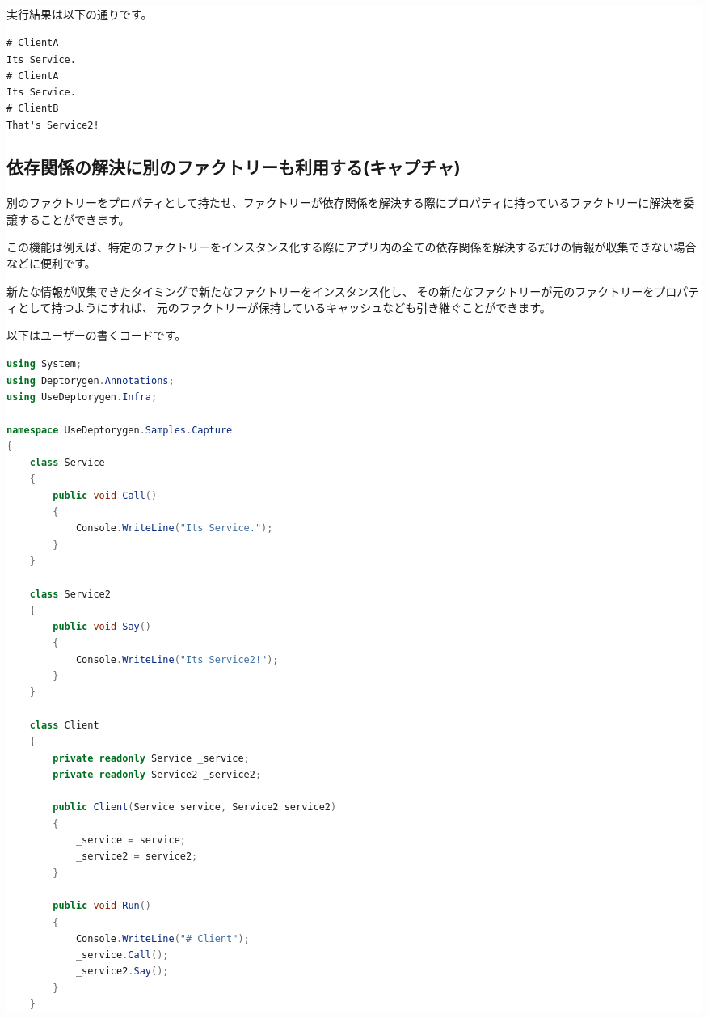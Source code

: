 ```csharp
```

実行結果は以下の通りです。

```
# ClientA
Its Service.
# ClientA
Its Service.
# ClientB
That's Service2!
```

## 依存関係の解決に別のファクトリーも利用する(キャプチャ)

別のファクトリーをプロパティとして持たせ、ファクトリーが依存関係を解決する際にプロパティに持っているファクトリーに解決を委譲することができます。

この機能は例えば、特定のファクトリーをインスタンス化する際にアプリ内の全ての依存関係を解決するだけの情報が収集できない場合などに便利です。

新たな情報が収集できたタイミングで新たなファクトリーをインスタンス化し、
その新たなファクトリーが元のファクトリーをプロパティとして持つようにすれば、
元のファクトリーが保持しているキャッシュなども引き継ぐことができます。

以下はユーザーの書くコードです。

```csharp
using System;
using Deptorygen.Annotations;
using UseDeptorygen.Infra;

namespace UseDeptorygen.Samples.Capture
{
	class Service
	{
		public void Call()
		{
			Console.WriteLine("Its Service.");
		}
	}

	class Service2
	{
		public void Say()
		{
			Console.WriteLine("Its Service2!");
		}
	}

	class Client
	{
		private readonly Service _service;
		private readonly Service2 _service2;

		public Client(Service service, Service2 service2)
		{
			_service = service;
			_service2 = service2;
		}

		public void Run()
		{
			Console.WriteLine("# Client");
			_service.Call();
			_service2.Say();
		}
	}
```
